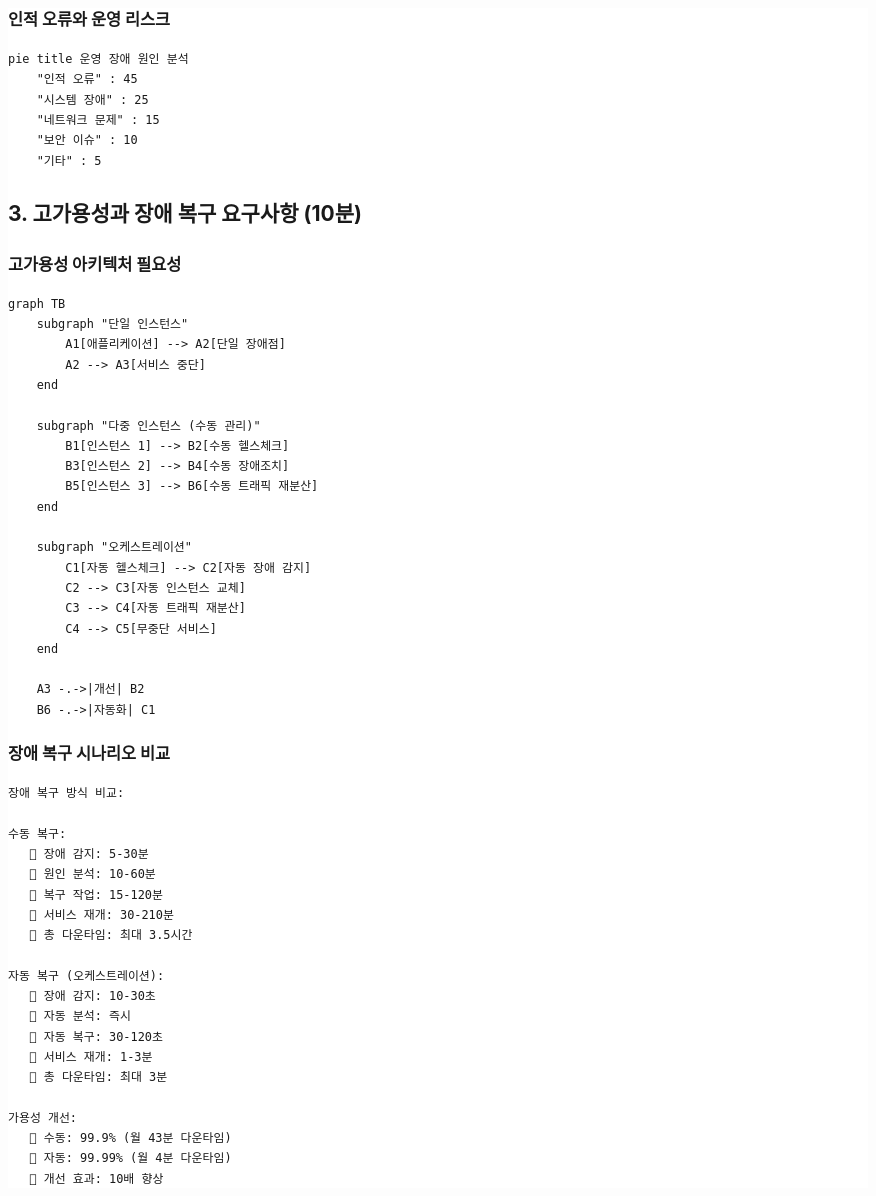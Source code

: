 ### 인적 오류와 운영 리스크

```mermaid
pie title 운영 장애 원인 분석
    "인적 오류" : 45
    "시스템 장애" : 25
    "네트워크 문제" : 15
    "보안 이슈" : 10
    "기타" : 5
```

## 3. 고가용성과 장애 복구 요구사항 (10분)

### 고가용성 아키텍처 필요성

```mermaid
graph TB
    subgraph "단일 인스턴스"
        A1[애플리케이션] --> A2[단일 장애점]
        A2 --> A3[서비스 중단]
    end
    
    subgraph "다중 인스턴스 (수동 관리)"
        B1[인스턴스 1] --> B2[수동 헬스체크]
        B3[인스턴스 2] --> B4[수동 장애조치]
        B5[인스턴스 3] --> B6[수동 트래픽 재분산]
    end
    
    subgraph "오케스트레이션"
        C1[자동 헬스체크] --> C2[자동 장애 감지]
        C2 --> C3[자동 인스턴스 교체]
        C3 --> C4[자동 트래픽 재분산]
        C4 --> C5[무중단 서비스]
    end
    
    A3 -.->|개선| B2
    B6 -.->|자동화| C1
```

### 장애 복구 시나리오 비교
```
장애 복구 방식 비교:

수동 복구:
   🔹 장애 감지: 5-30분
   🔹 원인 분석: 10-60분
   🔹 복구 작업: 15-120분
   🔹 서비스 재개: 30-210분
   🔹 총 다운타임: 최대 3.5시간

자동 복구 (오케스트레이션):
   🔹 장애 감지: 10-30초
   🔹 자동 분석: 즉시
   🔹 자동 복구: 30-120초
   🔹 서비스 재개: 1-3분
   🔹 총 다운타임: 최대 3분

가용성 개선:
   🔹 수동: 99.9% (월 43분 다운타임)
   🔹 자동: 99.99% (월 4분 다운타임)
   🔹 개선 효과: 10배 향상
```
